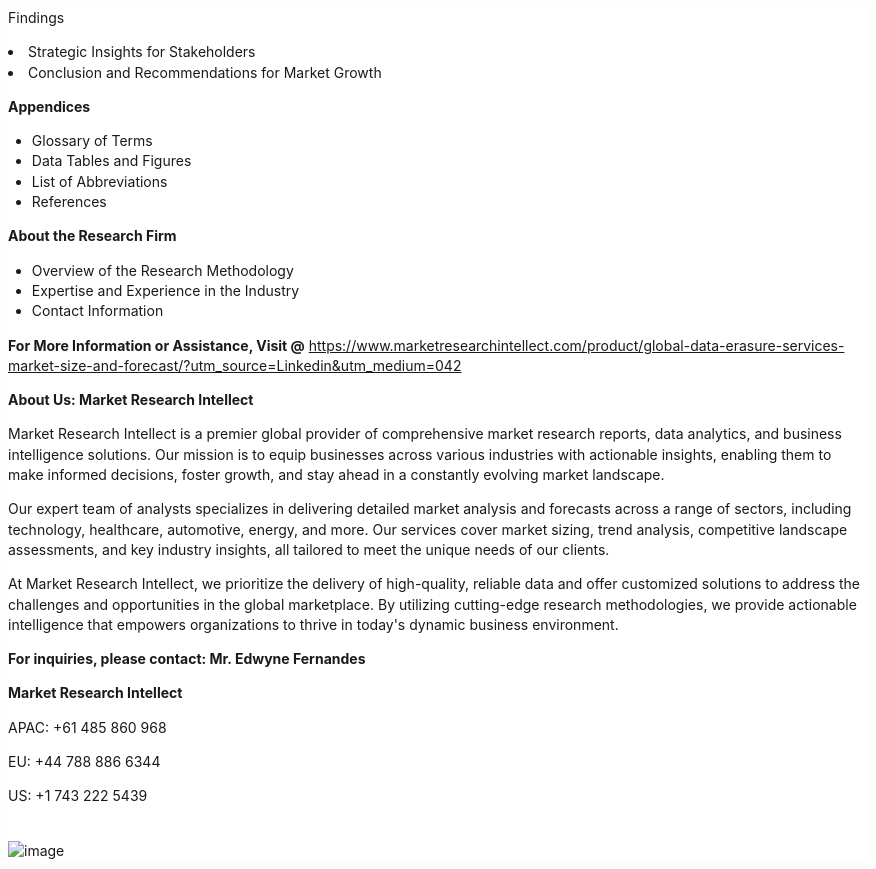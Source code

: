 Findings</li><li>Strategic Insights for Stakeholders</li><li>Conclusion and Recommendations for Market Growth</li></ul><p><strong>Appendices</strong></p><ul><li>Glossary of Terms</li><li>Data Tables and Figures</li><li>List of Abbreviations</li><li>References</li></ul><p><strong>About the Research Firm</strong></p><ul><li>Overview of the Research Methodology</li><li>Expertise and Experience in the Industry</li><li>Contact Information</li></ul></div><div class="article-main__content" data-test-id="publishing-text-block"><p><span class="font-[700]"><strong>For More Information or Assistance, Visit @</strong>&nbsp;<a href="https://www.marketresearchintellect.com/product/global-data-erasure-services-market-size-and-forecast/?utm_source=Linkedin&utm_medium=042">https://www.marketresearchintellect.com/product/global-data-erasure-services-market-size-and-forecast/?utm_source=Linkedin&utm_medium=042</a></span></p><p><strong>About Us: Market Research Intellect</strong></p><p>Market Research Intellect is a premier global provider of comprehensive market research reports, data analytics, and business intelligence solutions. Our mission is to equip businesses across various industries with actionable insights, enabling them to make informed decisions, foster growth, and stay ahead in a constantly evolving market landscape.</p><p>Our expert team of analysts specializes in delivering detailed market analysis and forecasts across a range of sectors, including technology, healthcare, automotive, energy, and more. Our services cover market sizing, trend analysis, competitive landscape assessments, and key industry insights, all tailored to meet the unique needs of our clients.</p><p>At Market Research Intellect, we prioritize the delivery of high-quality, reliable data and offer customized solutions to address the challenges and opportunities in the global marketplace. By utilizing cutting-edge research methodologies, we provide actionable intelligence that empowers organizations to thrive in today's dynamic business environment.</p><p><strong>For inquiries, please contact: Mr. Edwyne Fernandes</strong></p><p><strong>Market Research Intellect</strong></p><p>APAC: +61 485 860 968</p><p>EU: +44 788 886 6344</p><p>US: +1 743 222 5439</p></div><div class="article-main__content" data-test-id="publishing-text-block">&nbsp;</div>
![image](https://github.com/user-attachments/assets/18fc3a89-a61d-41b8-a5c1-75ed287c11db)
